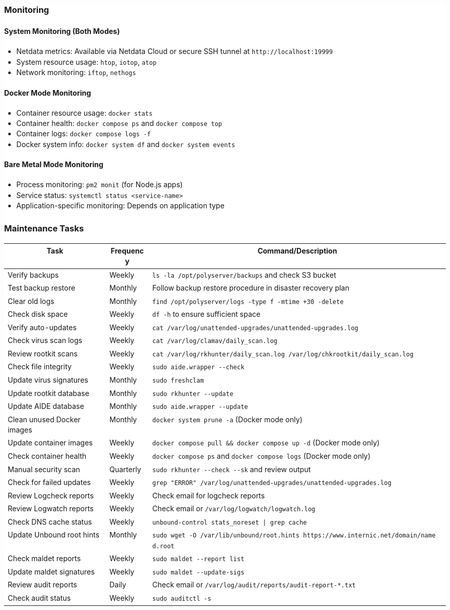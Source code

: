 ### Monitoring

#### System Monitoring (Both Modes)
- Netdata metrics: Available via Netdata Cloud or secure SSH tunnel at `http://localhost:19999`
- System resource usage: `htop`, `iotop`, `atop`
- Network monitoring: `iftop`, `nethogs`

#### Docker Mode Monitoring
- Container resource usage: `docker stats`
- Container health: `docker compose ps` and `docker compose top`
- Container logs: `docker compose logs -f`
- Docker system info: `docker system df` and `docker system events`

#### Bare Metal Mode Monitoring  
- Process monitoring: `pm2 monit` (for Node.js apps)
- Service status: `systemctl status <service-name>`
- Application-specific monitoring: Depends on application type

### Maintenance Tasks

| Task | Frequency | Command/Description |
|------|-----------|---------------------|
| Verify backups | Weekly | `ls -la /opt/polyserver/backups` and check S3 bucket |
| Test backup restore | Monthly | Follow backup restore procedure in disaster recovery plan |
| Clear old logs | Monthly | `find /opt/polyserver/logs -type f -mtime +30 -delete` |
| Check disk space | Weekly | `df -h` to ensure sufficient space |
| Verify auto-updates | Weekly | `cat /var/log/unattended-upgrades/unattended-upgrades.log` |
| Check virus scan logs | Weekly | `cat /var/log/clamav/daily_scan.log` |
| Review rootkit scans | Weekly | `cat /var/log/rkhunter/daily_scan.log /var/log/chkrootkit/daily_scan.log` |
| Check file integrity | Weekly | `sudo aide.wrapper --check` |
| Update virus signatures | Monthly | `sudo freshclam` |
| Update rootkit database | Monthly | `sudo rkhunter --update` |
| Update AIDE database | Monthly | `sudo aide.wrapper --update` |
| Clean unused Docker images | Monthly | `docker system prune -a` (Docker mode only) |
| Update container images | Weekly | `docker compose pull && docker compose up -d` (Docker mode only) |
| Check container health | Weekly | `docker compose ps` and `docker compose logs` (Docker mode only) |
| Manual security scan | Quarterly | `sudo rkhunter --check --sk` and review output |
| Check for failed updates | Weekly | `grep "ERROR" /var/log/unattended-upgrades/unattended-upgrades.log` |
| Review Logcheck reports | Weekly | Check email for logcheck reports |
| Review Logwatch reports | Weekly | Check email or `/var/log/logwatch/logwatch.log` |
| Check DNS cache status | Weekly | `unbound-control stats_noreset \| grep cache` |
| Update Unbound root hints | Monthly | `sudo wget -O /var/lib/unbound/root.hints https://www.internic.net/domain/named.root` |
| Check maldet reports | Weekly | `sudo maldet --report list` |
| Update maldet signatures | Weekly | `sudo maldet --update-sigs` |
| Review audit reports | Daily | Check email or `/var/log/audit/reports/audit-report-*.txt` |
| Check audit status | Weekly | `sudo auditctl -s` |